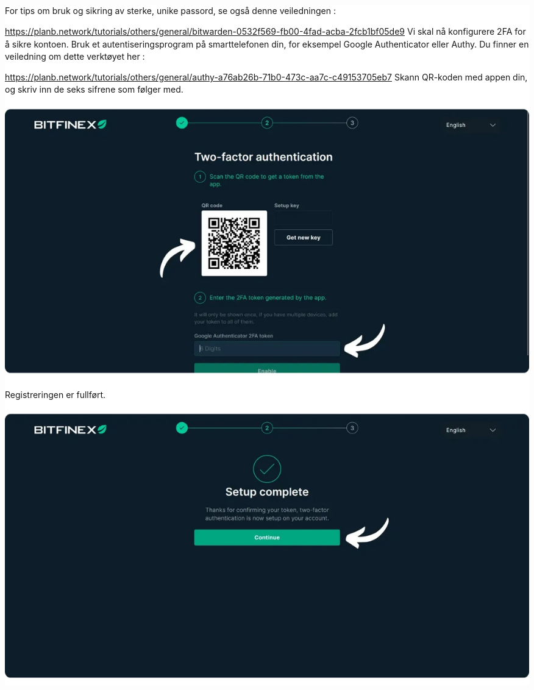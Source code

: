 For tips om bruk og sikring av sterke, unike passord, se også denne veiledningen :

https://planb.network/tutorials/others/general/bitwarden-0532f569-fb00-4fad-acba-2fcb1bf05de9
Vi skal nå konfigurere 2FA for å sikre kontoen. Bruk et autentiseringsprogram på smarttelefonen din, for eksempel Google Authenticator eller Authy. Du finner en veiledning om dette verktøyet her :

https://planb.network/tutorials/others/general/authy-a76ab26b-71b0-473c-aa7c-c49153705eb7
Skann QR-koden med appen din, og skriv inn de seks sifrene som følger med.

![BITFINEX](assets/fr/03.webp)

Registreringen er fullført.

![BITFINEX](assets/fr/04.webp)
